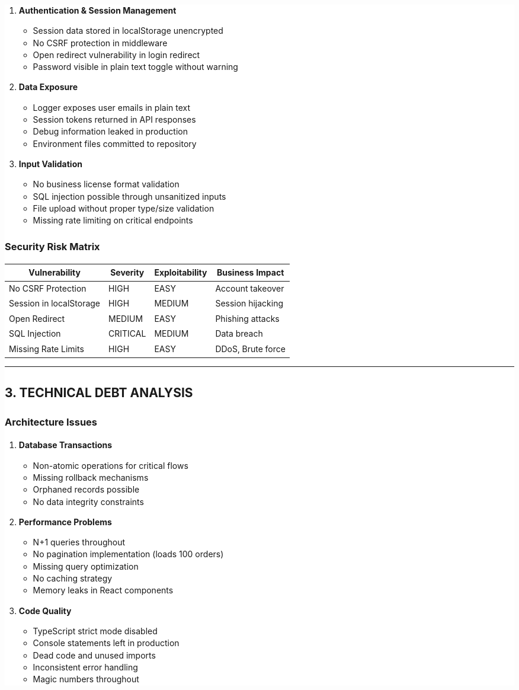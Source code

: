 1. **Authentication & Session Management**
   - Session data stored in localStorage unencrypted
   - No CSRF protection in middleware
   - Open redirect vulnerability in login redirect
   - Password visible in plain text toggle without warning

2. **Data Exposure**
   - Logger exposes user emails in plain text
   - Session tokens returned in API responses
   - Debug information leaked in production
   - Environment files committed to repository

3. **Input Validation**
   - No business license format validation
   - SQL injection possible through unsanitized inputs
   - File upload without proper type/size validation
   - Missing rate limiting on critical endpoints

### Security Risk Matrix

| Vulnerability | Severity | Exploitability | Business Impact |
|--------------|----------|----------------|-----------------|
| No CSRF Protection | HIGH | EASY | Account takeover |
| Session in localStorage | HIGH | MEDIUM | Session hijacking |
| Open Redirect | MEDIUM | EASY | Phishing attacks |
| SQL Injection | CRITICAL | MEDIUM | Data breach |
| Missing Rate Limits | HIGH | EASY | DDoS, Brute force |

---

## 3. TECHNICAL DEBT ANALYSIS

### Architecture Issues

1. **Database Transactions**
   - Non-atomic operations for critical flows
   - Missing rollback mechanisms
   - Orphaned records possible
   - No data integrity constraints

2. **Performance Problems**
   - N+1 queries throughout
   - No pagination implementation (loads 100 orders)
   - Missing query optimization
   - No caching strategy
   - Memory leaks in React components

3. **Code Quality**
   - TypeScript strict mode disabled
   - Console statements left in production
   - Dead code and unused imports
   - Inconsistent error handling
   - Magic numbers throughout
